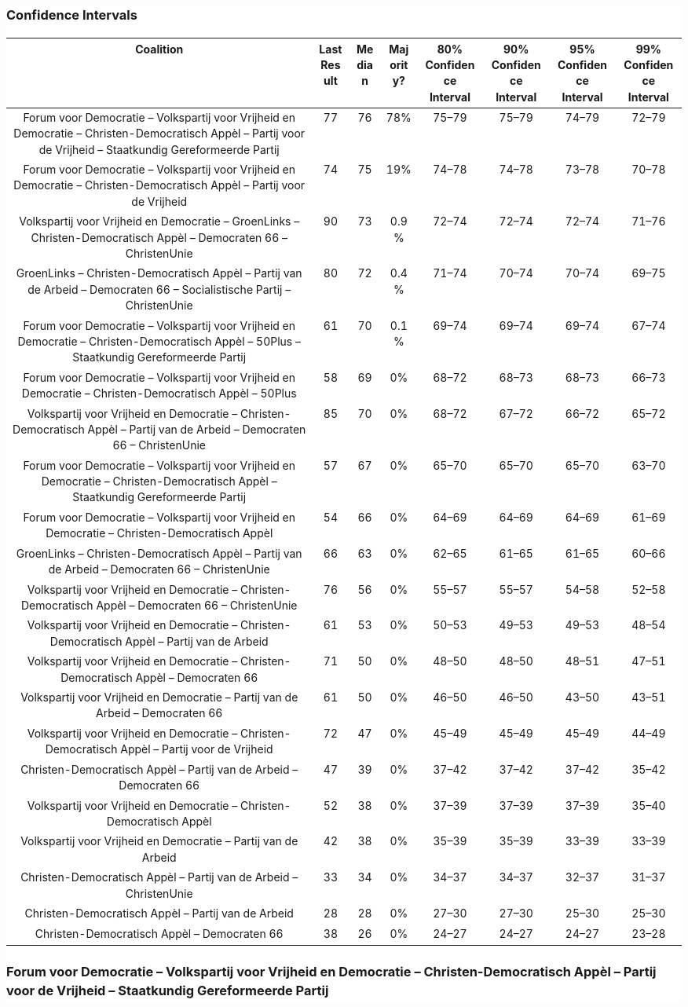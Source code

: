 ### Confidence Intervals

| Coalition | Last Result | Median | Majority? | 80% Confidence Interval | 90% Confidence Interval | 95% Confidence Interval | 99% Confidence Interval |
|:---------:|:-----------:|:------:|:---------:|:-----------------------:|:-----------------------:|:-----------------------:|:-----------------------:|
| Forum voor Democratie – Volkspartij voor Vrijheid en Democratie – Christen-Democratisch Appèl – Partij voor de Vrijheid – Staatkundig Gereformeerde Partij | 77 | 76 | 78% | 75–79 | 75–79 | 74–79 | 72–79 |
| Forum voor Democratie – Volkspartij voor Vrijheid en Democratie – Christen-Democratisch Appèl – Partij voor de Vrijheid | 74 | 75 | 19% | 74–78 | 74–78 | 73–78 | 70–78 |
| Volkspartij voor Vrijheid en Democratie – GroenLinks – Christen-Democratisch Appèl – Democraten 66 – ChristenUnie | 90 | 73 | 0.9% | 72–74 | 72–74 | 72–74 | 71–76 |
| GroenLinks – Christen-Democratisch Appèl – Partij van de Arbeid – Democraten 66 – Socialistische Partij – ChristenUnie | 80 | 72 | 0.4% | 71–74 | 70–74 | 70–74 | 69–75 |
| Forum voor Democratie – Volkspartij voor Vrijheid en Democratie – Christen-Democratisch Appèl – 50Plus – Staatkundig Gereformeerde Partij | 61 | 70 | 0.1% | 69–74 | 69–74 | 69–74 | 67–74 |
| Forum voor Democratie – Volkspartij voor Vrijheid en Democratie – Christen-Democratisch Appèl – 50Plus | 58 | 69 | 0% | 68–72 | 68–73 | 68–73 | 66–73 |
| Volkspartij voor Vrijheid en Democratie – Christen-Democratisch Appèl – Partij van de Arbeid – Democraten 66 – ChristenUnie | 85 | 70 | 0% | 68–72 | 67–72 | 66–72 | 65–72 |
| Forum voor Democratie – Volkspartij voor Vrijheid en Democratie – Christen-Democratisch Appèl – Staatkundig Gereformeerde Partij | 57 | 67 | 0% | 65–70 | 65–70 | 65–70 | 63–70 |
| Forum voor Democratie – Volkspartij voor Vrijheid en Democratie – Christen-Democratisch Appèl | 54 | 66 | 0% | 64–69 | 64–69 | 64–69 | 61–69 |
| GroenLinks – Christen-Democratisch Appèl – Partij van de Arbeid – Democraten 66 – ChristenUnie | 66 | 63 | 0% | 62–65 | 61–65 | 61–65 | 60–66 |
| Volkspartij voor Vrijheid en Democratie – Christen-Democratisch Appèl – Democraten 66 – ChristenUnie | 76 | 56 | 0% | 55–57 | 55–57 | 54–58 | 52–58 |
| Volkspartij voor Vrijheid en Democratie – Christen-Democratisch Appèl – Partij van de Arbeid | 61 | 53 | 0% | 50–53 | 49–53 | 49–53 | 48–54 |
| Volkspartij voor Vrijheid en Democratie – Christen-Democratisch Appèl – Democraten 66 | 71 | 50 | 0% | 48–50 | 48–50 | 48–51 | 47–51 |
| Volkspartij voor Vrijheid en Democratie – Partij van de Arbeid – Democraten 66 | 61 | 50 | 0% | 46–50 | 46–50 | 43–50 | 43–51 |
| Volkspartij voor Vrijheid en Democratie – Christen-Democratisch Appèl – Partij voor de Vrijheid | 72 | 47 | 0% | 45–49 | 45–49 | 45–49 | 44–49 |
| Christen-Democratisch Appèl – Partij van de Arbeid – Democraten 66 | 47 | 39 | 0% | 37–42 | 37–42 | 37–42 | 35–42 |
| Volkspartij voor Vrijheid en Democratie – Christen-Democratisch Appèl | 52 | 38 | 0% | 37–39 | 37–39 | 37–39 | 35–40 |
| Volkspartij voor Vrijheid en Democratie – Partij van de Arbeid | 42 | 38 | 0% | 35–39 | 35–39 | 33–39 | 33–39 |
| Christen-Democratisch Appèl – Partij van de Arbeid – ChristenUnie | 33 | 34 | 0% | 34–37 | 34–37 | 32–37 | 31–37 |
| Christen-Democratisch Appèl – Partij van de Arbeid | 28 | 28 | 0% | 27–30 | 27–30 | 25–30 | 25–30 |
| Christen-Democratisch Appèl – Democraten 66 | 38 | 26 | 0% | 24–27 | 24–27 | 24–27 | 23–28 |

### Forum voor Democratie – Volkspartij voor Vrijheid en Democratie – Christen-Democratisch Appèl – Partij voor de Vrijheid – Staatkundig Gereformeerde Partij
